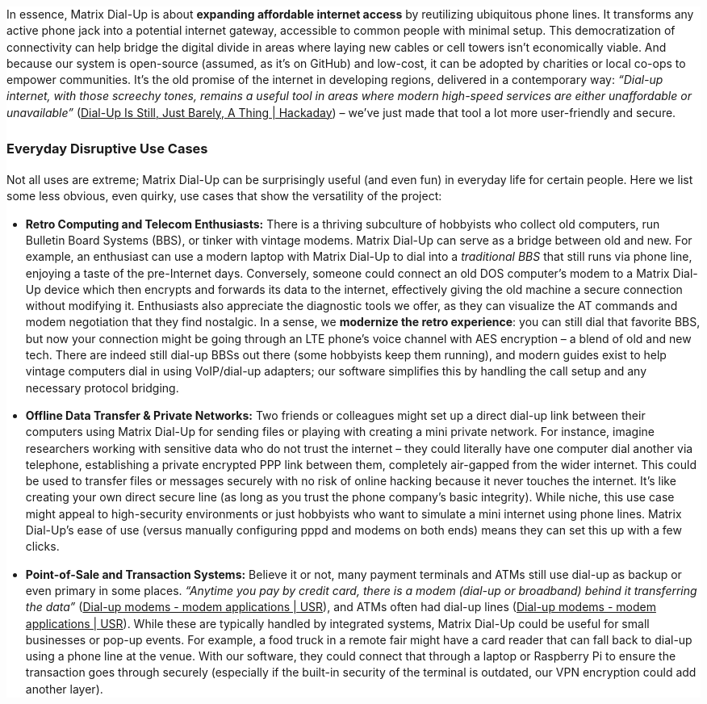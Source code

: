 In essence, Matrix Dial-Up is about **expanding affordable internet access** by reutilizing ubiquitous phone lines. It transforms any active phone jack into a potential internet gateway, accessible to common people with minimal setup. This democratization of connectivity can help bridge the digital divide in areas where laying new cables or cell towers isn’t economically viable. And because our system is open-source (assumed, as it’s on GitHub) and low-cost, it can be adopted by charities or local co-ops to empower communities. It’s the old promise of the internet in developing regions, delivered in a contemporary way: *“Dial-up internet, with those screechy tones, remains a useful tool in areas where modern high-speed services are either unaffordable or unavailable”* ([Dial-Up Is Still, Just Barely, A Thing | Hackaday](https://hackaday.com/2024/03/06/dial-up-is-still-just-barely-a-thing/#:~:text=Yes%2C%20dial,old%20ways%2C%20not%20the%20new)) – we’ve just made that tool a lot more user-friendly and secure.

### Everyday Disruptive Use Cases

Not all uses are extreme; Matrix Dial-Up can be surprisingly useful (and even fun) in everyday life for certain people. Here we list some less obvious, even quirky, use cases that show the versatility of the project:

- **Retro Computing and Telecom Enthusiasts:** There is a thriving subculture of hobbyists who collect old computers, run Bulletin Board Systems (BBS), or tinker with vintage modems. Matrix Dial-Up can serve as a bridge between old and new. For example, an enthusiast can use a modern laptop with Matrix Dial-Up to dial into a *traditional BBS* that still runs via phone line, enjoying a taste of the pre-Internet days. Conversely, someone could connect an old DOS computer’s modem to a Matrix Dial-Up device which then encrypts and forwards its data to the internet, effectively giving the old machine a secure connection without modifying it. Enthusiasts also appreciate the diagnostic tools we offer, as they can visualize the AT commands and modem negotiation that they find nostalgic. In a sense, we **modernize the retro experience**: you can still dial that favorite BBS, but now your connection might be going through an LTE phone’s voice channel with AES encryption – a blend of old and new tech. There are indeed still dial-up BBSs out there (some hobbyists keep them running), and modern guides exist to help vintage computers dial in using VoIP/dial-up adapters; our software simplifies this by handling the call setup and any necessary protocol bridging.

- **Offline Data Transfer & Private Networks:** Two friends or colleagues might set up a direct dial-up link between their computers using Matrix Dial-Up for sending files or playing with creating a mini private network. For instance, imagine researchers working with sensitive data who do not trust the internet – they could literally have one computer dial another via telephone, establishing a private encrypted PPP link between them, completely air-gapped from the wider internet. This could be used to transfer files or messages securely with no risk of online hacking because it never touches the internet. It’s like creating your own direct secure line (as long as you trust the phone company’s basic integrity). While niche, this use case might appeal to high-security environments or just hobbyists who want to simulate a mini internet using phone lines. Matrix Dial-Up’s ease of use (versus manually configuring pppd and modems on both ends) means they can set this up with a few clicks.

- **Point-of-Sale and Transaction Systems:** Believe it or not, many payment terminals and ATMs still use dial-up as backup or even primary in some places. *“Anytime you pay by credit card, there is a modem (dial-up or broadband) behind it transferring the data”* ([Dial-up modems - modem applications | USR](https://www.usr.com/education/dialup-modem-applications/#:~:text=PoS%20is%20one%20of%20the,solutions%20with%20less%20costs%20associated)), and ATMs often had dial-up lines ([Dial-up modems - modem applications | USR](https://www.usr.com/education/dialup-modem-applications/#:~:text=,ATM%20cash%20machines)). While these are typically handled by integrated systems, Matrix Dial-Up could be useful for small businesses or pop-up events. For example, a food truck in a remote fair might have a card reader that can fall back to dial-up using a phone line at the venue. With our software, they could connect that through a laptop or Raspberry Pi to ensure the transaction goes through securely (especially if the built-in security of the terminal is outdated, our VPN encryption could add another layer). 
